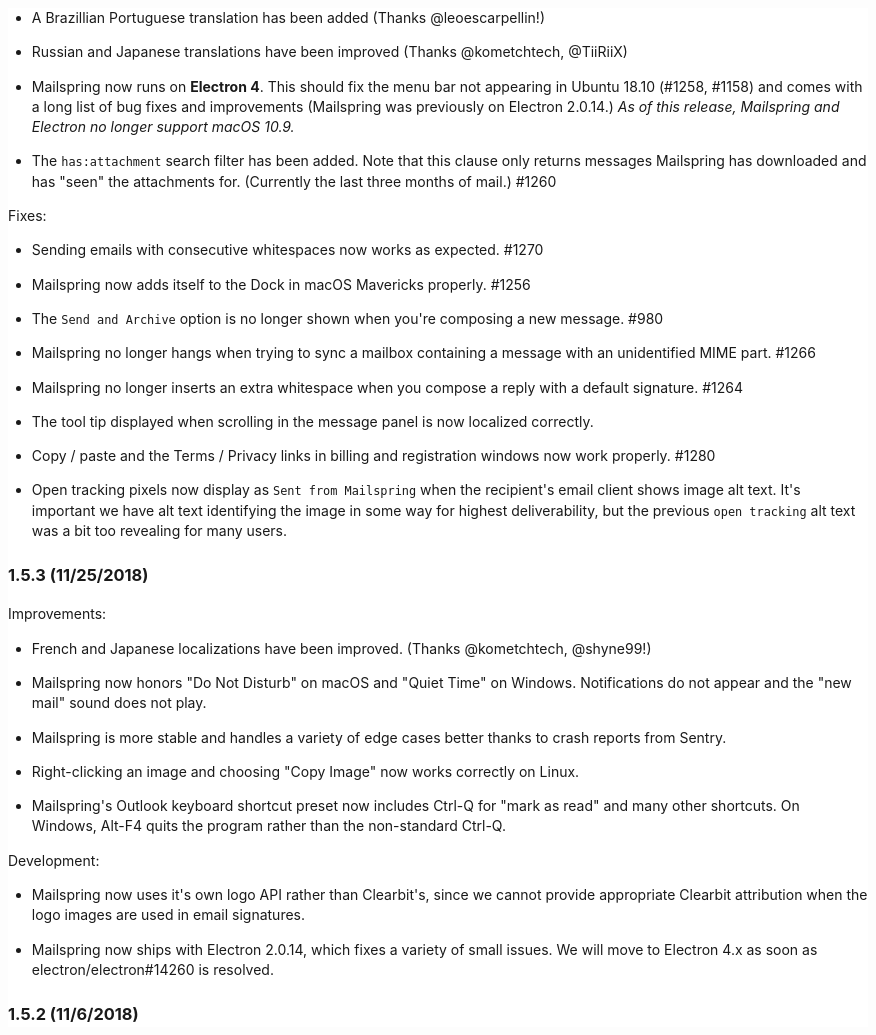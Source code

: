 - A Brazillian Portuguese translation has been added (Thanks @leoescarpellin!)

- Russian and Japanese translations have been improved (Thanks @kometchtech, @TiiRiiX)

- Mailspring now runs on **Electron 4**. This should fix the menu bar not appearing in Ubuntu 18.10 (#1258, #1158) and comes with a long list of bug fixes and improvements (Mailspring was previously on Electron 2.0.14.) _As of this release, Mailspring and Electron no longer support macOS 10.9._

- The `has:attachment` search filter has been added. Note that this clause only returns messages Mailspring has downloaded and has "seen" the attachments for. (Currently the last three months of mail.) #1260

Fixes:

- Sending emails with consecutive whitespaces now works as expected. #1270

- Mailspring now adds itself to the Dock in macOS Mavericks properly. #1256

- The `Send and Archive` option is no longer shown when you're composing a new message. #980

- Mailspring no longer hangs when trying to sync a mailbox containing a message with an unidentified MIME part. #1266

- Mailspring no longer inserts an extra whitespace when you compose a reply with a default signature. #1264

- The tool tip displayed when scrolling in the message panel is now localized correctly.

- Copy / paste and the Terms / Privacy links in billing and registration windows now work properly. #1280

- Open tracking pixels now display as `Sent from Mailspring` when the recipient's email client shows image alt text. It's important we have alt text identifying the image in some way for highest deliverability, but the previous `open tracking` alt text was a bit too revealing for many users.

### 1.5.3 (11/25/2018)

Improvements:

- French and Japanese localizations have been improved. (Thanks @kometchtech, @shyne99!)

- Mailspring now honors "Do Not Disturb" on macOS and "Quiet Time" on Windows. Notifications do not appear and the "new mail" sound does not play.

- Mailspring is more stable and handles a variety of edge cases better thanks to crash reports from Sentry.

- Right-clicking an image and choosing "Copy Image" now works correctly on Linux.

- Mailspring's Outlook keyboard shortcut preset now includes Ctrl-Q for "mark as read" and many other shortcuts. On Windows, Alt-F4 quits the program rather than the non-standard Ctrl-Q.

Development:

- Mailspring now uses it's own logo API rather than Clearbit's, since we cannot provide appropriate Clearbit attribution when the logo images are used in email signatures.

- Mailspring now ships with Electron 2.0.14, which fixes a variety of small issues. We will move to Electron 4.x as soon as electron/electron#14260 is resolved.

### 1.5.2 (11/6/2018)
